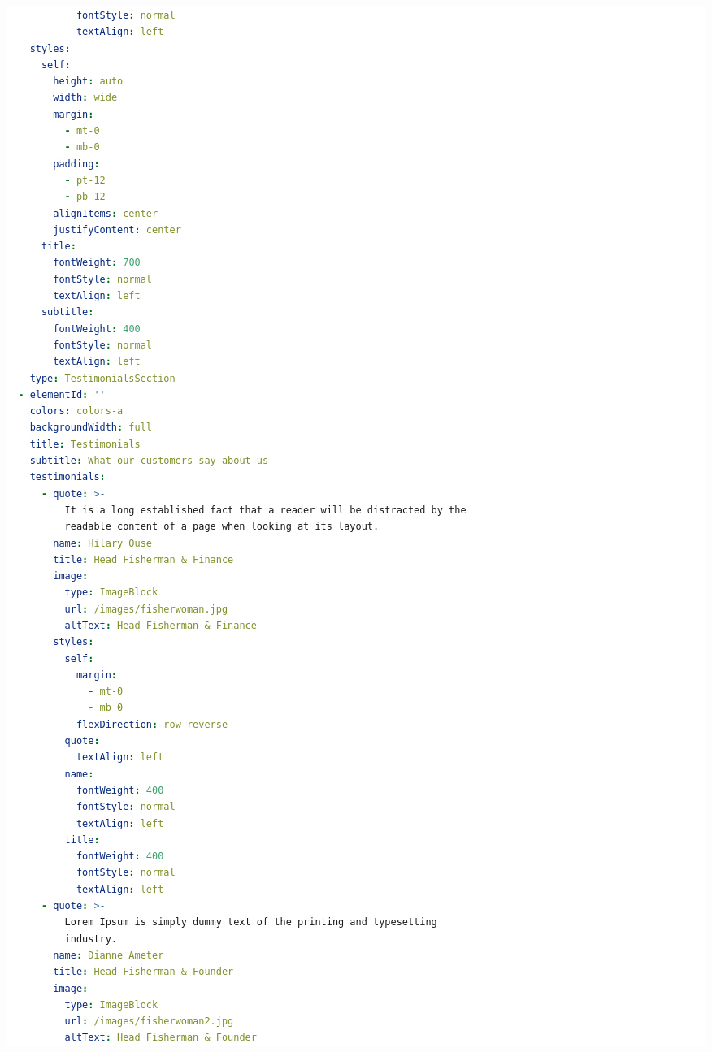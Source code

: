 ```yaml
            fontStyle: normal
            textAlign: left
    styles:
      self:
        height: auto
        width: wide
        margin:
          - mt-0
          - mb-0
        padding:
          - pt-12
          - pb-12
        alignItems: center
        justifyContent: center
      title:
        fontWeight: 700
        fontStyle: normal
        textAlign: left
      subtitle:
        fontWeight: 400
        fontStyle: normal
        textAlign: left
    type: TestimonialsSection
  - elementId: ''
    colors: colors-a
    backgroundWidth: full
    title: Testimonials
    subtitle: What our customers say about us
    testimonials:
      - quote: >-
          It is a long established fact that a reader will be distracted by the
          readable content of a page when looking at its layout.
        name: Hilary Ouse
        title: Head Fisherman & Finance
        image:
          type: ImageBlock
          url: /images/fisherwoman.jpg
          altText: Head Fisherman & Finance
        styles:
          self:
            margin:
              - mt-0
              - mb-0
            flexDirection: row-reverse
          quote:
            textAlign: left
          name:
            fontWeight: 400
            fontStyle: normal
            textAlign: left
          title:
            fontWeight: 400
            fontStyle: normal
            textAlign: left
      - quote: >-
          Lorem Ipsum is simply dummy text of the printing and typesetting
          industry.
        name: Dianne Ameter
        title: Head Fisherman & Founder
        image:
          type: ImageBlock
          url: /images/fisherwoman2.jpg
          altText: Head Fisherman & Founder
```